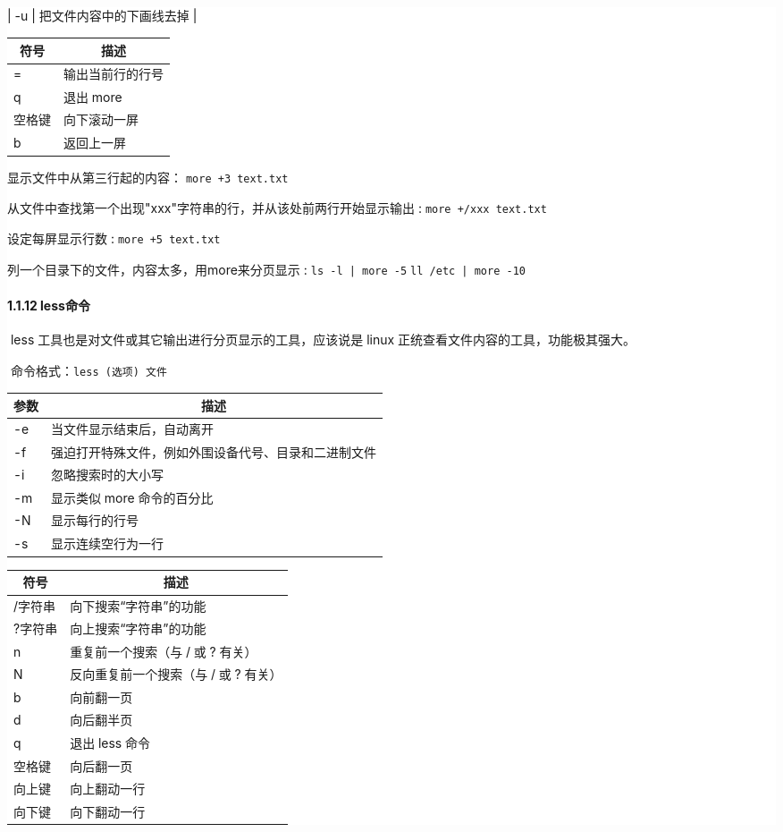 | -u        | 把文件内容中的下画线去掉                                     |

| 符号   | 描述             |
| ------ | ---------------- |
| =      | 输出当前行的行号 |
| q      | 退出 more        |
| 空格键 | 向下滚动一屏     |
| b      | 返回上一屏       |

显示文件中从第三行起的内容： `more +3 text.txt`

从文件中查找第一个出现"xxx"字符串的行，并从该处前两行开始显示输出  : `more +/xxx text.txt`

设定每屏显示行数 : `more +5 text.txt`

列一个目录下的文件，内容太多，用more来分页显示 : `ls -l | more -5`    `ll /etc | more -10`



#### 1.1.12 less命令

​	less 工具也是对文件或其它输出进行分页显示的工具，应该说是 linux 正统查看文件内容的工具，功能极其强大。 	

​	命令格式：`less (选项) 文件`

| 参数 | 描述                                                 |
| ---- | ---------------------------------------------------- |
| -e   | 当文件显示结束后，自动离开                           |
| -f   | 强迫打开特殊文件，例如外围设备代号、目录和二进制文件 |
| -i   | 忽略搜索时的大小写                                   |
| -m   | 显示类似 more 命令的百分比                           |
| -N   | 显示每行的行号                                       |
| -s   | 显示连续空行为一行                                   |

| 符号    | 描述                                 |
| ------- | ------------------------------------ |
| /字符串 | 向下搜索“字符串”的功能               |
| ?字符串 | 向上搜索“字符串”的功能               |
| n       | 重复前一个搜索（与 / 或 ? 有关）     |
| N       | 反向重复前一个搜索（与 / 或 ? 有关） |
| b       | 向前翻一页                           |
| d       | 向后翻半页                           |
| q       | 退出 less 命令                       |
| 空格键  | 向后翻一页                           |
| 向上键  | 向上翻动一行                         |
| 向下键  | 向下翻动一行                         |
